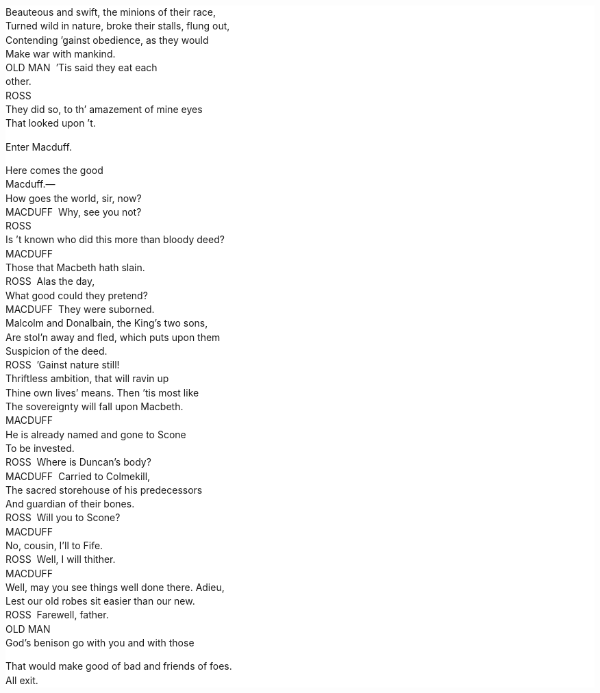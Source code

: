 Beauteous and swift, the minions of their race,  
Turned wild in nature, broke their stalls, flung out,  
Contending ’gainst obedience, as they would  
Make war with mankind.  
OLD MAN  ’Tis said they eat each  
other.  
ROSS   
They did so, to th’ amazement of mine eyes  
That looked upon ’t.  
  
Enter Macduff.  
  
Here comes the good  
Macduff.—  
How goes the world, sir, now?  
MACDUFF  Why, see you not?  
ROSS   
Is ’t known who did this more than bloody deed?  
MACDUFF   
Those that Macbeth hath slain.  
ROSS  Alas the day,  
What good could they pretend?  
MACDUFF  They were suborned.  
Malcolm and Donalbain, the King’s two sons,  
Are stol’n away and fled, which puts upon them  
Suspicion of the deed.  
ROSS  ’Gainst nature still!  
Thriftless ambition, that will ravin up  
Thine own lives’ means. Then ’tis most like  
The sovereignty will fall upon Macbeth.  
MACDUFF   
He is already named and gone to Scone  
To be invested.  
ROSS  Where is Duncan’s body?  
MACDUFF  Carried to Colmekill,  
The sacred storehouse of his predecessors  
And guardian of their bones.  
ROSS  Will you to Scone?  
MACDUFF   
No, cousin, I’ll to Fife.  
ROSS  Well, I will thither.  
MACDUFF   
Well, may you see things well done there. Adieu,  
Lest our old robes sit easier than our new.  
ROSS  Farewell, father.  
OLD MAN   
God’s benison go with you and with those  

That would make good of bad and friends of foes.  
All exit.  
  
  

  